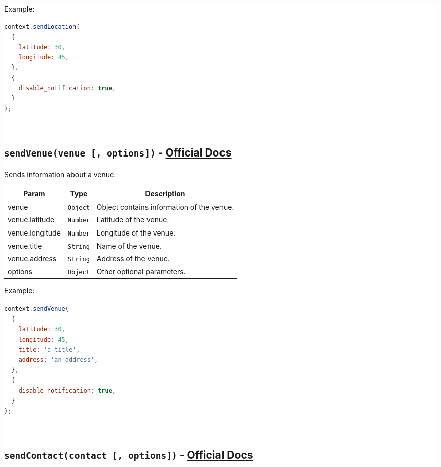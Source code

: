 Example:

```js
context.sendLocation(
  {
    latitude: 30,
    longitude: 45,
  },
  {
    disable_notification: true,
  }
);
```

<br />

## `sendVenue(venue [, options])` - [Official Docs](https://core.telegram.org/bots/api/#sendvenue)

Sends information about a venue.

| Param           | Type     | Description                               |
| --------------- | -------- | ----------------------------------------- |
| venue           | `Object` | Object contains information of the venue. |
| venue.latitude  | `Number` | Latitude of the venue.                    |
| venue.longitude | `Number` | Longitude of the venue.                   |
| venue.title     | `String` | Name of the venue.                        |
| venue.address   | `String` | Address of the venue.                     |
| options         | `Object` | Other optional parameters.                |

Example:

```js
context.sendVenue(
  {
    latitude: 30,
    longitude: 45,
    title: 'a_title',
    address: 'an_address',
  },
  {
    disable_notification: true,
  }
);
```

<br />

## `sendContact(contact [, options])` - [Official Docs](https://core.telegram.org/bots/api/#sendcontact)
